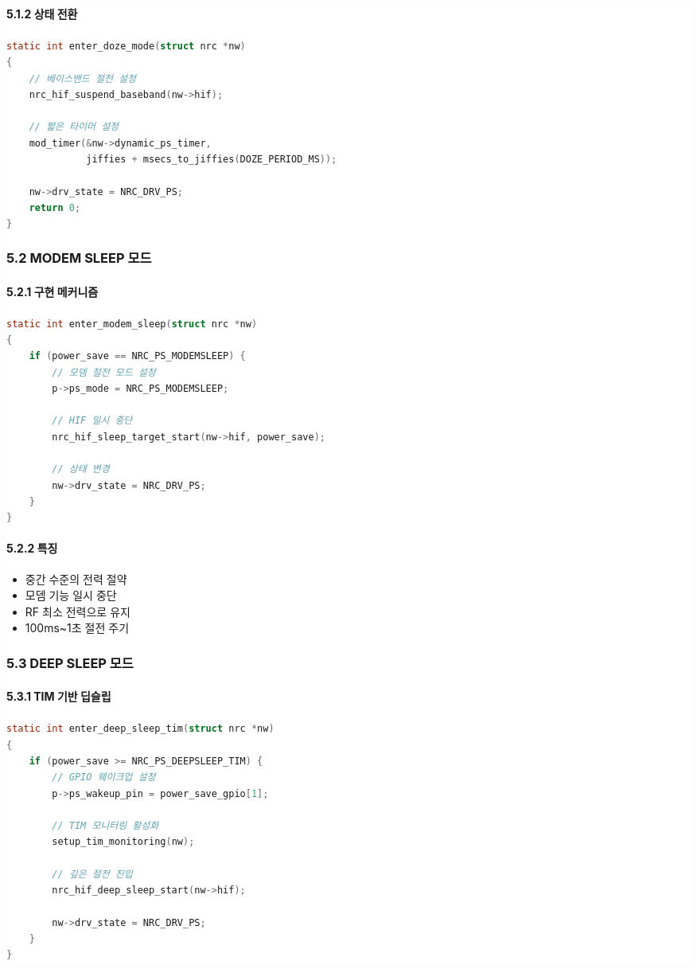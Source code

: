 #### 5.1.2 상태 전환
```c
static int enter_doze_mode(struct nrc *nw)
{
    // 베이스밴드 절전 설정
    nrc_hif_suspend_baseband(nw->hif);
    
    // 짧은 타이머 설정
    mod_timer(&nw->dynamic_ps_timer, 
              jiffies + msecs_to_jiffies(DOZE_PERIOD_MS));
    
    nw->drv_state = NRC_DRV_PS;
    return 0;
}
```

### 5.2 MODEM SLEEP 모드

#### 5.2.1 구현 메커니즘
```c
static int enter_modem_sleep(struct nrc *nw)
{
    if (power_save == NRC_PS_MODEMSLEEP) {
        // 모뎀 절전 모드 설정
        p->ps_mode = NRC_PS_MODEMSLEEP;
        
        // HIF 일시 중단
        nrc_hif_sleep_target_start(nw->hif, power_save);
        
        // 상태 변경
        nw->drv_state = NRC_DRV_PS;
    }
}
```

#### 5.2.2 특징
- 중간 수준의 전력 절약
- 모뎀 기능 일시 중단
- RF 최소 전력으로 유지
- 100ms~1초 절전 주기

### 5.3 DEEP SLEEP 모드

#### 5.3.1 TIM 기반 딥슬립
```c
static int enter_deep_sleep_tim(struct nrc *nw)
{
    if (power_save >= NRC_PS_DEEPSLEEP_TIM) {
        // GPIO 웨이크업 설정
        p->ps_wakeup_pin = power_save_gpio[1];
        
        // TIM 모니터링 활성화
        setup_tim_monitoring(nw);
        
        // 깊은 절전 진입
        nrc_hif_deep_sleep_start(nw->hif);
        
        nw->drv_state = NRC_DRV_PS;
    }
}
```
